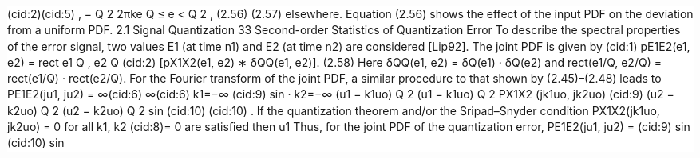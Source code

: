 (cid:2)(cid:5)
, − Q
2
2πke
Q
≤ e <
Q
2
,
(2.56)
(2.57)
elsewhere.
Equation (2.56) shows the effect of the input PDF on the deviation from a uniform PDF.
2.1 Signal Quantization
33
Second-order Statistics of Quantization Error
To describe the spectral properties of the error signal, two values E1 (at time n1) and E2
(at time n2) are considered [Lip92]. The joint PDF is given by
(cid:1)
pE1E2(e1, e2) = rect
e1
Q
,
e2
Q
(cid:2)
[pX1X2(e1, e2) ∗ δQQ(e1, e2)].
(2.58)
Here δQQ(e1, e2) = δQ(e1) · δQ(e2) and rect(e1/Q, e2/Q) = rect(e1/Q) · rect(e2/Q). For
the Fourier transform of the joint PDF, a similar procedure to that shown by (2.45)–(2.48)
leads to
PE1E2(ju1, ju2) =
∞(cid:6)
∞(cid:6)
k1=−∞
(cid:9)
sin
·
k2=−∞
(u1 − k1uo) Q
2
(u1 − k1uo) Q
2
PX1X2 (jk1uo, jk2uo)
(cid:9)
(u2 − k2uo) Q
2
(u2 − k2uo) Q
2
sin
(cid:10)
(cid:10)
.
If the quantization theorem and/or the Sripad–Snyder condition
PX1X2(jk1uo, jk2uo) = 0
for all k1, k2 (cid:8)= 0
are satisﬁed then
u1
Thus, for the joint PDF of the quantization error,
PE1E2(ju1, ju2) =
(cid:9)
sin
(cid:10)
sin